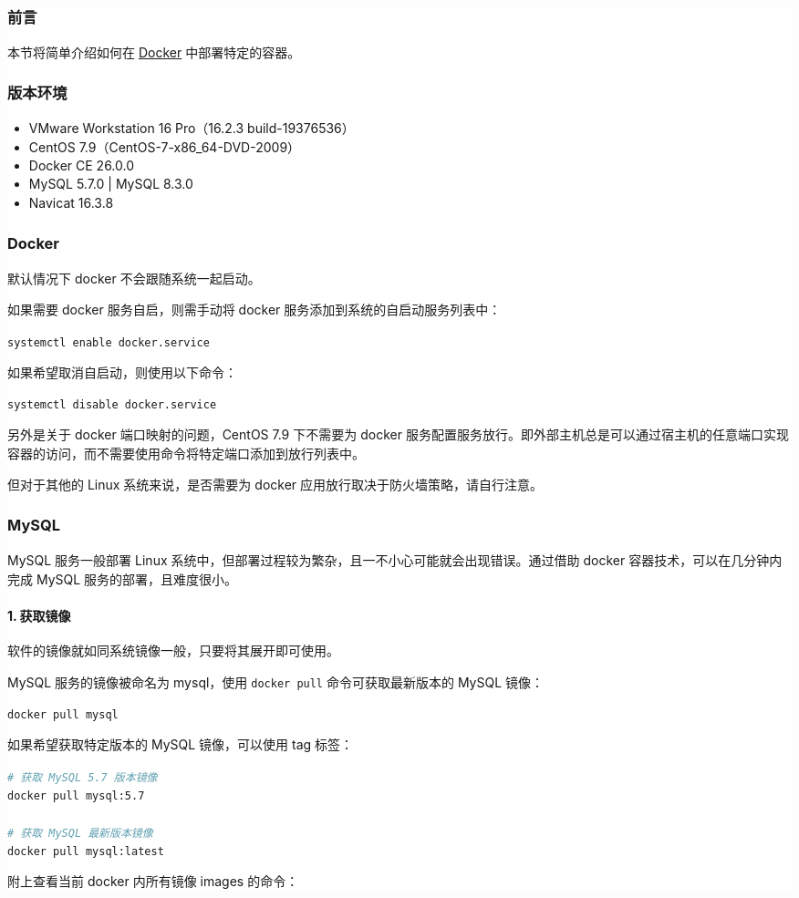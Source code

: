 ### 前言

本节将简单介绍如何在 [Docker](./Docker.md) 中部署特定的容器。

### 版本环境

- VMware Workstation 16 Pro（16.2.3 build-19376536）
- CentOS 7.9（CentOS-7-x86_64-DVD-2009）
- Docker CE 26.0.0
- MySQL 5.7.0 | MySQL 8.3.0
- Navicat 16.3.8

### Docker

默认情况下 docker 不会跟随系统一起启动。

如果需要 docker 服务自启，则需手动将 docker 服务添加到系统的自启动服务列表中：

```shell
systemctl enable docker.service
```

如果希望取消自启动，则使用以下命令：

```shell
systemctl disable docker.service
```

另外是关于 docker 端口映射的问题，CentOS 7.9 下不需要为 docker 服务配置服务放行。即外部主机总是可以通过宿主机的任意端口实现容器的访问，而不需要使用命令将特定端口添加到放行列表中。

但对于其他的 Linux 系统来说，是否需要为 docker 应用放行取决于防火墙策略，请自行注意。

### MySQL

MySQL 服务一般部署 Linux 系统中，但部署过程较为繁杂，且一不小心可能就会出现错误。通过借助 docker 容器技术，可以在几分钟内完成 MySQL 服务的部署，且难度很小。

#### 1. 获取镜像

软件的镜像就如同系统镜像一般，只要将其展开即可使用。

MySQL 服务的镜像被命名为 mysql，使用 `docker pull` 命令可获取最新版本的 MySQL 镜像：

```shell
docker pull mysql
```

如果希望获取特定版本的 MySQL 镜像，可以使用 tag 标签：

```bash
# 获取 MySQL 5.7 版本镜像
docker pull mysql:5.7

# 获取 MySQL 最新版本镜像
docker pull mysql:latest
```

附上查看当前 docker 内所有镜像 images 的命令：
